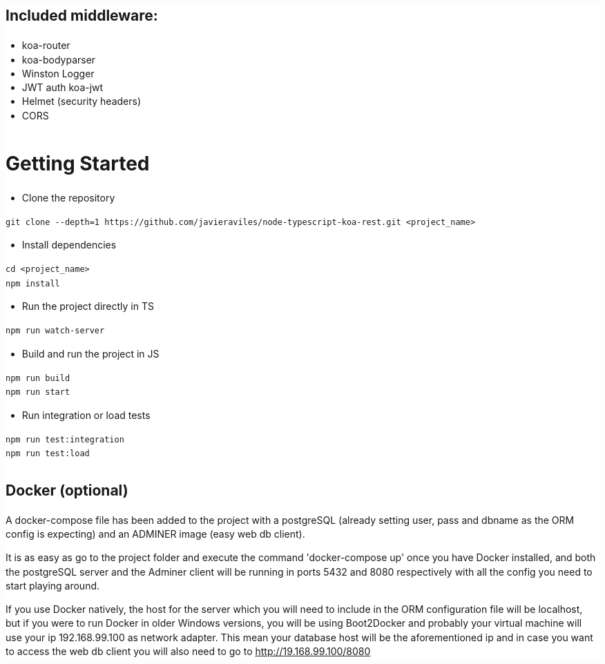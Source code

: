 ## Included middleware:

- koa-router
- koa-bodyparser
- Winston Logger
- JWT auth koa-jwt
- Helmet (security headers)
- CORS

# Getting Started

- Clone the repository

```
git clone --depth=1 https://github.com/javieraviles/node-typescript-koa-rest.git <project_name>
```

- Install dependencies

```
cd <project_name>
npm install
```

- Run the project directly in TS

```
npm run watch-server
```

- Build and run the project in JS

```
npm run build
npm run start
```

- Run integration or load tests

```
npm run test:integration
npm run test:load
```

## Docker (optional)

A docker-compose file has been added to the project with a postgreSQL (already setting user, pass and dbname as the ORM config is expecting) and an ADMINER image (easy web db client).

It is as easy as go to the project folder and execute the command 'docker-compose up' once you have Docker installed, and both the postgreSQL server and the Adminer client will be running in ports 5432 and 8080 respectively with all the config you need to start playing around.

If you use Docker natively, the host for the server which you will need to include in the ORM configuration file will be localhost, but if you were to run Docker in older Windows versions, you will be using Boot2Docker and probably your virtual machine will use your ip 192.168.99.100 as network adapter. This mean your database host will be the aforementioned ip and in case you want to access the web db client you will also need to go to http://19.168.99.100/8080

